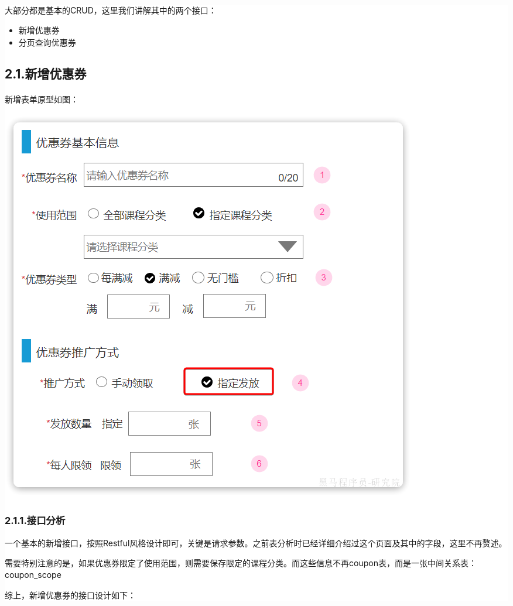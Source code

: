 大部分都是基本的CRUD，这里我们讲解其中的两个接口：

- 新增优惠券
- 分页查询优惠券

## 2.1.新增优惠券

新增表单原型如图：

![img](./assets/1689429895263-27.png)

### 2.1.1.接口分析

一个基本的新增接口，按照Restful风格设计即可，关键是请求参数。之前表分析时已经详细介绍过这个页面及其中的字段，这里不再赘述。

需要特别注意的是，如果优惠券限定了使用范围，则需要保存限定的课程分类。而这些信息不再coupon表，而是一张中间关系表：coupon_scope

综上，新增优惠券的接口设计如下：
